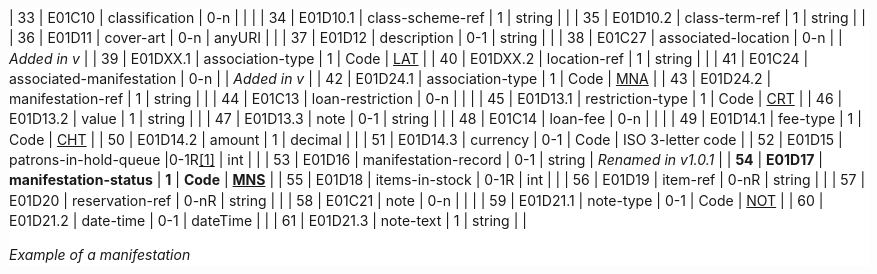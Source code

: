 |  33    | E01C10       | classification                   | 0-n     |             |         |
|  34    | E01D10.1     | class-scheme-ref                 | 1       | string      |         |
|  35    | E01D10.2     | class-term-ref                   | 1       | string      |         |
|  36    | E01D11       | cover-art                        | 0-n     | anyURI      |         |
|  37    | E01D12       | description                      | 0-1     | string      |         |
|  38    | E01C27       | associated-location              | 0-n     |             | *Added in v*        |
|  39    | E01DXX.1     | association-type                 | 1       | Code        | [LAT](LCF-CodeLists.md#LAT)     |
|  40    | E01DXX.2     | location-ref                     | 1       | string      |         |
|  41    | E01C24       | associated-manifestation         | 0-n     |             | *Added in v*        |
|  42    | E01D24.1     | association-type                 | 1       | Code        | [MNA](LCF-CodeLists.md#MNA)     |
|  43    | E01D24.2     | manifestation-ref                | 1       | string      |         |
|  44    | E01C13       | loan-restriction                 | 0-n     |             |         |
|  45    | E01D13.1     | restriction-type                 | 1       | Code        | [CRT](LCF-CodeLists.md#CRT)     |
|  46    | E01D13.2     | value                            | 1       | string      |         |
|  47    | E01D13.3     | note                             | 0-1     | string      |         |
|  48    | E01C14       | loan-fee                         | 0-n     |             |         |
|  49    | E01D14.1     | fee-type                         | 1       | Code        | [CHT](LCF-CodeLists.md#CHT)     |
|  50    | E01D14.2     | amount                           | 1       | decimal     |         |
|  51    | E01D14.3     | currency                         | 0-1     | Code        | ISO 3-letter code               |
|  52    | E01D15       | patrons-in-hold-queue            |0-1R[\[1\]](#Notes)                                                 | int         |         |
|  53    | E01D16       | manifestation-record             | 0-1     | string      | *Renamed in v1.0.1* |
| **54** | **E01D17**   | **manifestation-status**         | **1**   | **Code**    | **[MNS](LCF-CodeLists.md#MNS)** |
|  55    | E01D18       | items-in-stock                   | 0-1R    | int         |         |
|  56    | E01D19       | item-ref                         | 0-nR    | string      |         |
|  57    | E01D20       | reservation-ref                  | 0-nR    | string      |         |
|  58    | E01C21       | note                             | 0-n     |             |         |
|  59    | E01D21.1     | note-type                        | 0-1     | Code        | [NOT](LCF-CodeLists.md#NOT)     |
|  60    | E01D21.2     | date-time                        | 0-1     | dateTime    |         |
|  61    | E01D21.3     | note-text                        | 1       | string      |         |

*Example of a manifestation*
